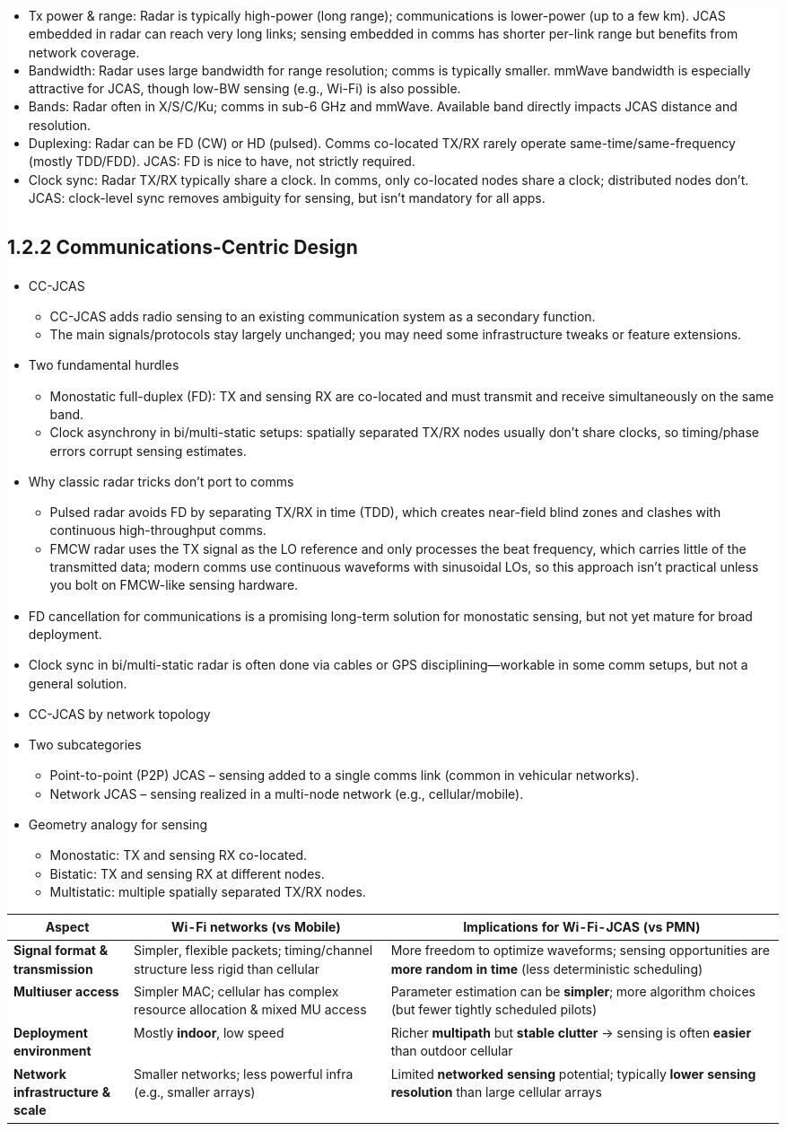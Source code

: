 - Tx power & range: Radar is typically high-power (long range); communications is lower-power (up to a few km). JCAS embedded in radar can reach very long links; sensing embedded in comms has shorter per-link range but benefits from network coverage.
- Bandwidth: Radar uses large bandwidth for range resolution; comms is typically smaller. mmWave bandwidth is especially attractive for JCAS, though low-BW sensing (e.g., Wi-Fi) is also possible.
- Bands: Radar often in X/S/C/Ku; comms in sub-6 GHz and mmWave. Available band directly impacts JCAS distance and resolution.
- Duplexing: Radar can be FD (CW) or HD (pulsed). Comms co-located TX/RX rarely operate same-time/same-frequency (mostly TDD/FDD). JCAS: FD is nice to have, not strictly required.
- Clock sync: Radar TX/RX typically share a clock. In comms, only co-located nodes share a clock; distributed nodes don’t. JCAS: clock-level sync removes ambiguity for sensing, but isn’t mandatory for all apps.

## 1.2.2 Communications-Centric Design
- CC-JCAS
  - CC-JCAS adds radio sensing to an existing communication system as a secondary function.
  - The main signals/protocols stay largely unchanged; you may need some infrastructure tweaks or feature extensions.

- Two fundamental hurdles
  - Monostatic full-duplex (FD): TX and sensing RX are co-located and must transmit and receive simultaneously on the same band.
  - Clock asynchrony in bi/multi-static setups: spatially separated TX/RX nodes usually don’t share clocks, so timing/phase errors corrupt sensing estimates.
 
- Why classic radar tricks don’t port to comms
  - Pulsed radar avoids FD by separating TX/RX in time (TDD), which creates near-field blind zones and clashes with continuous high-throughput comms.
  - FMCW radar uses the TX signal as the LO reference and only processes the beat frequency, which carries little of the transmitted data; modern comms use continuous waveforms with sinusoidal LOs, so this approach isn’t practical unless you bolt on FMCW-like sensing hardware.

- FD cancellation for communications is a promising long-term solution for monostatic sensing, but not yet mature for broad deployment.
- Clock sync in bi/multi-static radar is often done via cables or GPS disciplining—workable in some comm setups, but not a general solution.


- CC-JCAS by network topology
- Two subcategories
  - Point-to-point (P2P) JCAS – sensing added to a single comms link (common in vehicular networks).
  - Network JCAS – sensing realized in a multi-node network (e.g., cellular/mobile).

- Geometry analogy for sensing
  - Monostatic: TX and sensing RX co-located.
  - Bistatic: TX and sensing RX at different nodes.
  - Multistatic: multiple spatially separated TX/RX nodes.

| Aspect                             | Wi-Fi networks (vs Mobile)                                                   | Implications for **Wi-Fi-JCAS** (vs PMN)                                                                              |
| ---------------------------------- | ---------------------------------------------------------------------------- | --------------------------------------------------------------------------------------------------------------------- |
| **Signal format & transmission**   | Simpler, flexible packets; timing/channel structure less rigid than cellular | More freedom to optimize waveforms; sensing opportunities are **more random in time** (less deterministic scheduling) |
| **Multiuser access**               | Simpler MAC; cellular has complex resource allocation & mixed MU access      | Parameter estimation can be **simpler**; more algorithm choices (but fewer tightly scheduled pilots)                  |
| **Deployment environment**         | Mostly **indoor**, low speed                                                 | Richer **multipath** but **stable clutter** → sensing is often **easier** than outdoor cellular                       |
| **Network infrastructure & scale** | Smaller networks; less powerful infra (e.g., smaller arrays)                 | Limited **networked sensing** potential; typically **lower sensing resolution** than large cellular arrays            |

